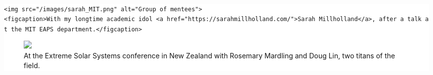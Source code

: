     <img src="/images/sarah_MIT.png" alt="Group of mentees">
    <figcaption>With my longtime academic idol <a href="https://sarahmillholland.com/">Sarah Millholland</a>, after a talk at the MIT EAPS department.</figcaption>
  </figure>
  <figure>
    <img src="/images/ml_eXss.png">
    <figcaption>At the Extreme Solar Systems conference in New Zealand with Rosemary Mardling and Doug Lin, two titans of the field.</figcaption>
  </figure>
  <figure>
